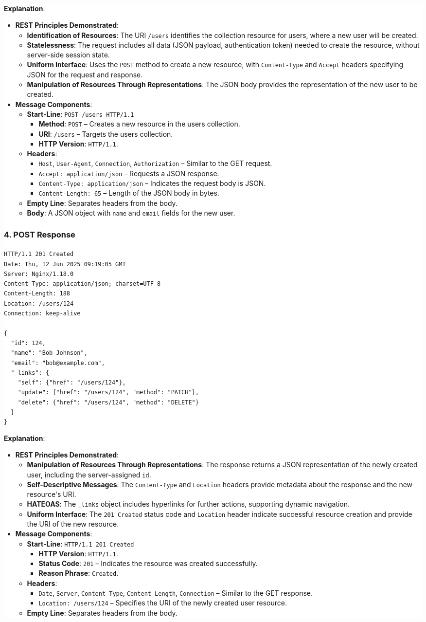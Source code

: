 **Explanation**:
- **REST Principles Demonstrated**:
  - **Identification of Resources**: The URI `/users` identifies the collection resource for users, where a new user will be created.
  - **Statelessness**: The request includes all data (JSON payload, authentication token) needed to create the resource, without server-side session state.
  - **Uniform Interface**: Uses the `POST` method to create a new resource, with `Content-Type` and `Accept` headers specifying JSON for the request and response.
  - **Manipulation of Resources Through Representations**: The JSON body provides the representation of the new user to be created.
- **Message Components**:
  - **Start-Line**: `POST /users HTTP/1.1`
    - **Method**: `POST` – Creates a new resource in the users collection.
    - **URI**: `/users` – Targets the users collection.
    - **HTTP Version**: `HTTP/1.1`.
  - **Headers**:
    - `Host`, `User-Agent`, `Connection`, `Authorization` – Similar to the GET request.
    - `Accept: application/json` – Requests a JSON response.
    - `Content-Type: application/json` – Indicates the request body is JSON.
    - `Content-Length: 65` – Length of the JSON body in bytes.
  - **Empty Line**: Separates headers from the body.
  - **Body**: A JSON object with `name` and `email` fields for the new user.

### 4. POST Response
```
HTTP/1.1 201 Created
Date: Thu, 12 Jun 2025 09:19:05 GMT
Server: Nginx/1.18.0
Content-Type: application/json; charset=UTF-8
Content-Length: 188
Location: /users/124
Connection: keep-alive

{
  "id": 124,
  "name": "Bob Johnson",
  "email": "bob@example.com",
  "_links": {
    "self": {"href": "/users/124"},
    "update": {"href": "/users/124", "method": "PATCH"},
    "delete": {"href": "/users/124", "method": "DELETE"}
  }
}
```

**Explanation**:
- **REST Principles Demonstrated**:
  - **Manipulation of Resources Through Representations**: The response returns a JSON representation of the newly created user, including the server-assigned `id`.
  - **Self-Descriptive Messages**: The `Content-Type` and `Location` headers provide metadata about the response and the new resource's URI.
  - **HATEOAS**: The `_links` object includes hyperlinks for further actions, supporting dynamic navigation.
  - **Uniform Interface**: The `201 Created` status code and `Location` header indicate successful resource creation and provide the URI of the new resource.
- **Message Components**:
  - **Start-Line**: `HTTP/1.1 201 Created`
    - **HTTP Version**: `HTTP/1.1`.
    - **Status Code**: `201` – Indicates the resource was created successfully.
    - **Reason Phrase**: `Created`.
  - **Headers**:
    - `Date`, `Server`, `Content-Type`, `Content-Length`, `Connection` – Similar to the GET response.
    - `Location: /users/124` – Specifies the URI of the newly created user resource.
  - **Empty Line**: Separates headers from the body.
